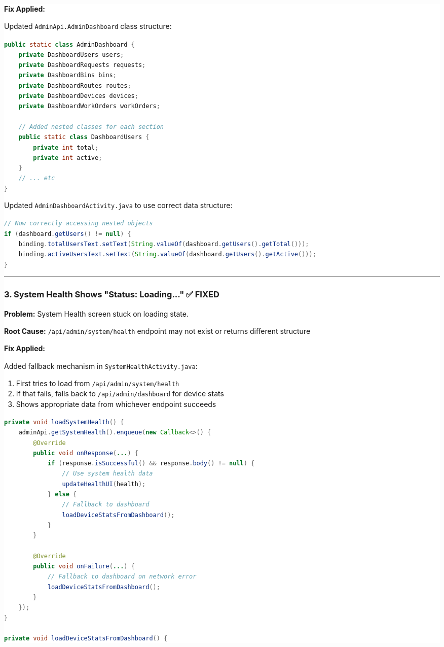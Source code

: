 **Fix Applied:**

Updated `AdminApi.AdminDashboard` class structure:
```java
public static class AdminDashboard {
    private DashboardUsers users;
    private DashboardRequests requests;
    private DashboardBins bins;
    private DashboardRoutes routes;
    private DashboardDevices devices;
    private DashboardWorkOrders workOrders;
    
    // Added nested classes for each section
    public static class DashboardUsers {
        private int total;
        private int active;
    }
    // ... etc
}
```

Updated `AdminDashboardActivity.java` to use correct data structure:
```java
// Now correctly accessing nested objects
if (dashboard.getUsers() != null) {
    binding.totalUsersText.setText(String.valueOf(dashboard.getUsers().getTotal()));
    binding.activeUsersText.setText(String.valueOf(dashboard.getUsers().getActive()));
}
```

---

### 3. System Health Shows "Status: Loading..." ✅ FIXED

**Problem:** System Health screen stuck on loading state.

**Root Cause:** `/api/admin/system/health` endpoint may not exist or returns different structure

**Fix Applied:**

Added fallback mechanism in `SystemHealthActivity.java`:
1. First tries to load from `/api/admin/system/health`
2. If that fails, falls back to `/api/admin/dashboard` for device stats
3. Shows appropriate data from whichever endpoint succeeds

```java
private void loadSystemHealth() {
    adminApi.getSystemHealth().enqueue(new Callback<>() {
        @Override
        public void onResponse(...) {
            if (response.isSuccessful() && response.body() != null) {
                // Use system health data
                updateHealthUI(health);
            } else {
                // Fallback to dashboard
                loadDeviceStatsFromDashboard();
            }
        }
        
        @Override
        public void onFailure(...) {
            // Fallback to dashboard on network error
            loadDeviceStatsFromDashboard();
        }
    });
}

private void loadDeviceStatsFromDashboard() {
```